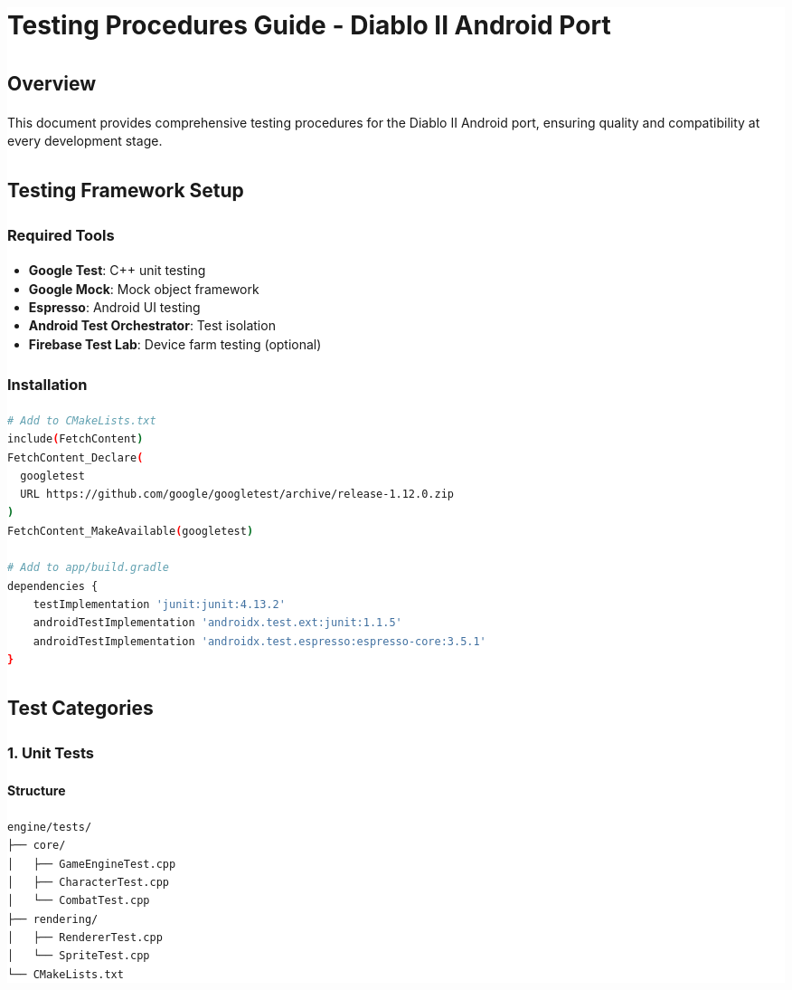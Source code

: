 # Testing Procedures Guide - Diablo II Android Port

## Overview
This document provides comprehensive testing procedures for the Diablo II Android port, ensuring quality and compatibility at every development stage.

## Testing Framework Setup

### Required Tools
- **Google Test**: C++ unit testing
- **Google Mock**: Mock object framework
- **Espresso**: Android UI testing
- **Android Test Orchestrator**: Test isolation
- **Firebase Test Lab**: Device farm testing (optional)

### Installation
```bash
# Add to CMakeLists.txt
include(FetchContent)
FetchContent_Declare(
  googletest
  URL https://github.com/google/googletest/archive/release-1.12.0.zip
)
FetchContent_MakeAvailable(googletest)

# Add to app/build.gradle
dependencies {
    testImplementation 'junit:junit:4.13.2'
    androidTestImplementation 'androidx.test.ext:junit:1.1.5'
    androidTestImplementation 'androidx.test.espresso:espresso-core:3.5.1'
}
```

## Test Categories

### 1. Unit Tests

#### Structure
```
engine/tests/
├── core/
│   ├── GameEngineTest.cpp
│   ├── CharacterTest.cpp
│   └── CombatTest.cpp
├── rendering/
│   ├── RendererTest.cpp
│   └── SpriteTest.cpp
└── CMakeLists.txt
```
